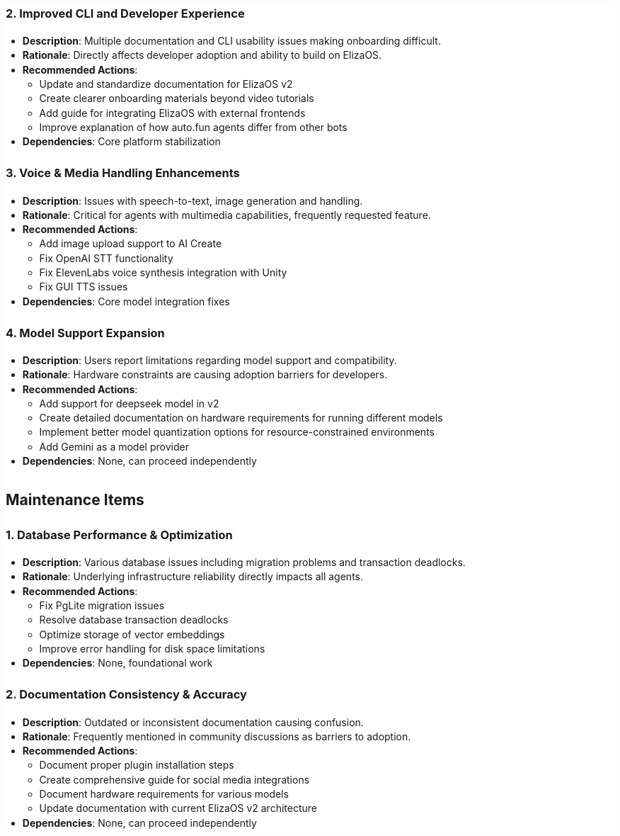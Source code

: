 ### 2. Improved CLI and Developer Experience
- **Description**: Multiple documentation and CLI usability issues making onboarding difficult.
- **Rationale**: Directly affects developer adoption and ability to build on ElizaOS.
- **Recommended Actions**:
  - Update and standardize documentation for ElizaOS v2
  - Create clearer onboarding materials beyond video tutorials 
  - Add guide for integrating ElizaOS with external frontends
  - Improve explanation of how auto.fun agents differ from other bots
- **Dependencies**: Core platform stabilization

### 3. Voice & Media Handling Enhancements
- **Description**: Issues with speech-to-text, image generation and handling.
- **Rationale**: Critical for agents with multimedia capabilities, frequently requested feature.
- **Recommended Actions**:
  - Add image upload support to AI Create
  - Fix OpenAI STT functionality
  - Fix ElevenLabs voice synthesis integration with Unity
  - Fix GUI TTS issues
- **Dependencies**: Core model integration fixes

### 4. Model Support Expansion
- **Description**: Users report limitations regarding model support and compatibility.
- **Rationale**: Hardware constraints are causing adoption barriers for developers.
- **Recommended Actions**:
  - Add support for deepseek model in v2
  - Create detailed documentation on hardware requirements for running different models
  - Implement better model quantization options for resource-constrained environments
  - Add Gemini as a model provider
- **Dependencies**: None, can proceed independently

## Maintenance Items

### 1. Database Performance & Optimization
- **Description**: Various database issues including migration problems and transaction deadlocks.
- **Rationale**: Underlying infrastructure reliability directly impacts all agents.
- **Recommended Actions**:
  - Fix PgLite migration issues
  - Resolve database transaction deadlocks
  - Optimize storage of vector embeddings
  - Improve error handling for disk space limitations
- **Dependencies**: None, foundational work

### 2. Documentation Consistency & Accuracy
- **Description**: Outdated or inconsistent documentation causing confusion.
- **Rationale**: Frequently mentioned in community discussions as barriers to adoption.
- **Recommended Actions**:
  - Document proper plugin installation steps
  - Create comprehensive guide for social media integrations
  - Document hardware requirements for various models
  - Update documentation with current ElizaOS v2 architecture
- **Dependencies**: None, can proceed independently
